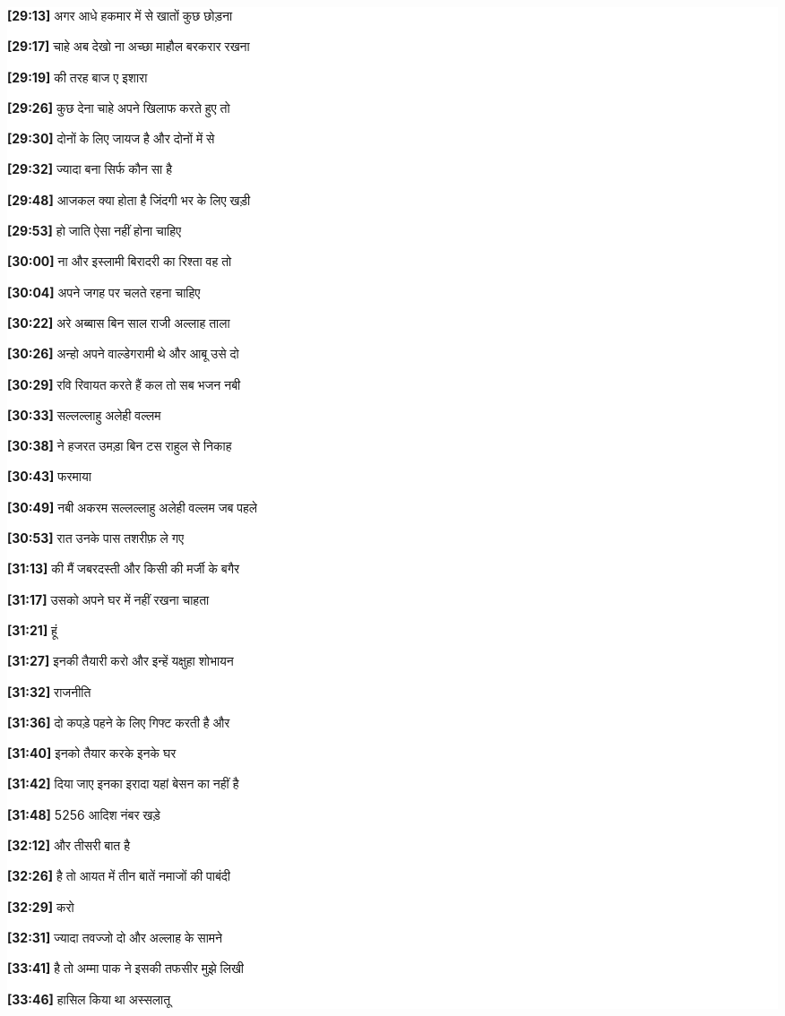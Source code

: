 **[29:13]** अगर आधे हकमार में से खातों कुछ छोड़ना

**[29:17]** चाहे अब देखो ना अच्छा माहौल बरकरार रखना

**[29:19]** की तरह बाज ए इशारा

**[29:26]** कुछ देना चाहे अपने खिलाफ करते हुए तो

**[29:30]** दोनों के लिए जायज है और दोनों में से

**[29:32]** ज्यादा बना सिर्फ कौन सा है

**[29:48]** आजकल क्या होता है जिंदगी भर के लिए खड़ी

**[29:53]** हो जाति ऐसा नहीं होना चाहिए

**[30:00]** ना और इस्लामी बिरादरी का रिश्ता वह तो

**[30:04]** अपने जगह पर चलते रहना चाहिए

**[30:22]** अरे अब्बास बिन साल राजी अल्लाह ताला

**[30:26]** अन्हो अपने वाल्डेगरामी थे और आबू उसे दो

**[30:29]** रवि रिवायत करते हैं कल तो सब भजन नबी

**[30:33]** सल्लल्लाहु अलेही वल्लम

**[30:38]** ने हजरत उमड़ा बिन टस राहुल से निकाह

**[30:43]** फरमाया

**[30:49]** नबी अकरम सल्लल्लाहु अलेही वल्लम जब पहले

**[30:53]** रात उनके पास तशरीफ़ ले गए

**[31:13]** की मैं जबरदस्ती और किसी की मर्जी के बगैर

**[31:17]** उसको अपने घर में नहीं रखना चाहता

**[31:21]** हूं

**[31:27]** इनकी तैयारी करो और इन्हें यक्षुहा शोभायन

**[31:32]** राजनीति

**[31:36]** दो कपड़े पहने के लिए गिफ्ट करती है और

**[31:40]** इनको तैयार करके इनके घर

**[31:42]** दिया जाए इनका इरादा यहां बेसन का नहीं है

**[31:48]** 5256 आदिश नंबर खड़े

**[32:12]** और तीसरी बात है

**[32:26]** है तो आयत में तीन बातें नमाजों की पाबंदी

**[32:29]** करो

**[32:31]** ज्यादा तवज्जो दो और अल्लाह के सामने

**[33:41]** है तो अम्मा पाक ने इसकी तफसीर मुझे लिखी

**[33:46]** हासिल किया था अस्सलातू
